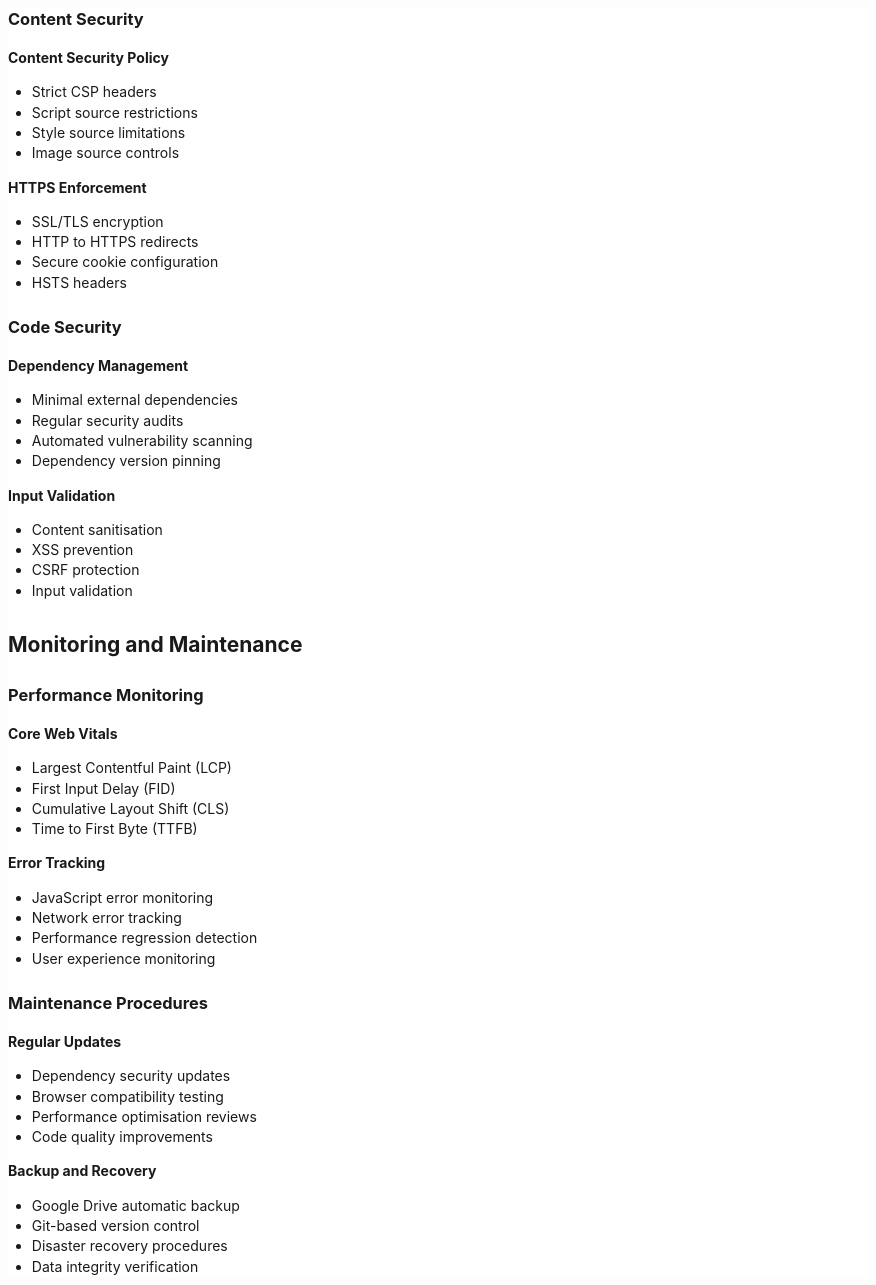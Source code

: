 ### Content Security

**Content Security Policy**
- Strict CSP headers
- Script source restrictions
- Style source limitations
- Image source controls

**HTTPS Enforcement**
- SSL/TLS encryption
- HTTP to HTTPS redirects
- Secure cookie configuration
- HSTS headers

### Code Security

**Dependency Management**
- Minimal external dependencies
- Regular security audits
- Automated vulnerability scanning
- Dependency version pinning

**Input Validation**
- Content sanitisation
- XSS prevention
- CSRF protection
- Input validation

## Monitoring and Maintenance

### Performance Monitoring

**Core Web Vitals**
- Largest Contentful Paint (LCP)
- First Input Delay (FID)
- Cumulative Layout Shift (CLS)
- Time to First Byte (TTFB)

**Error Tracking**
- JavaScript error monitoring
- Network error tracking
- Performance regression detection
- User experience monitoring

### Maintenance Procedures

**Regular Updates**
- Dependency security updates
- Browser compatibility testing
- Performance optimisation reviews
- Code quality improvements

**Backup and Recovery**
- Google Drive automatic backup
- Git-based version control
- Disaster recovery procedures
- Data integrity verification

